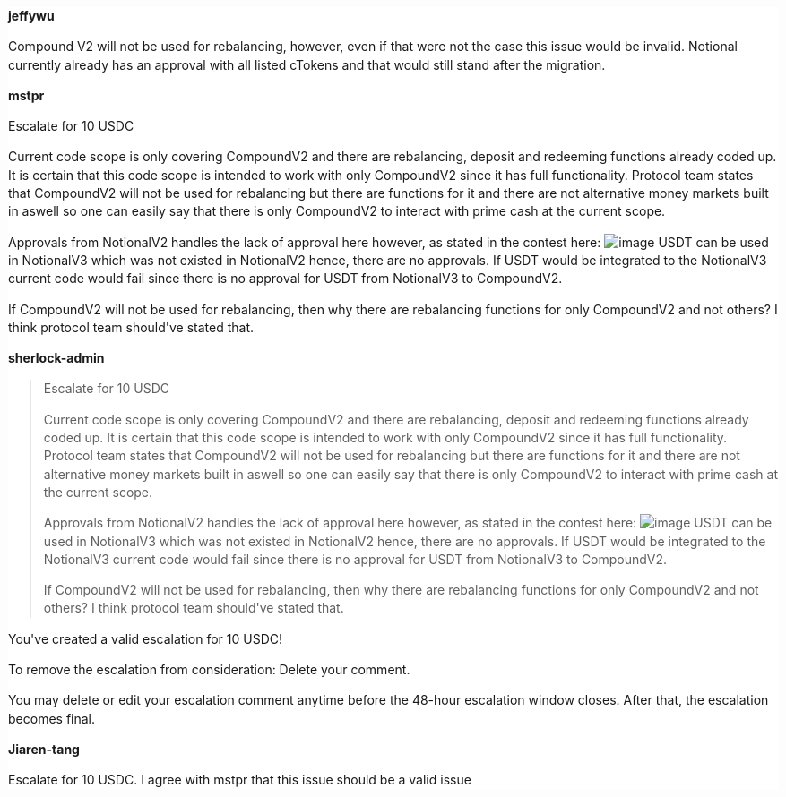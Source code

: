 **jeffywu**

Compound V2 will not be used for rebalancing, however, even if that were not the case this issue would be invalid. Notional currently already has an approval with all listed cTokens and that would still stand after the migration.

**mstpr**

Escalate for 10 USDC

Current code scope is only covering CompoundV2 and there are rebalancing, deposit and redeeming functions already coded up. It is certain that this code scope is intended to work with only CompoundV2 since it has full functionality. Protocol team states that CompoundV2 will not be used for rebalancing but there are functions for it and there are not alternative money markets built in aswell so one can easily say that there is only CompoundV2 to interact with prime cash at the current scope. 

Approvals from NotionalV2 handles the lack of approval here however, as stated in the contest here:
<img width="588" alt="image" src="https://github.com/sherlock-audit/2023-03-notional-judging/assets/120012681/ed1ece0e-b88a-44c9-9298-efedebb1ae7a">
USDT can be used in NotionalV3 which was not existed in NotionalV2 hence, there are no approvals. If USDT would be integrated to the NotionalV3 current code would fail since there is no approval for USDT from NotionalV3 to CompoundV2.

If CompoundV2 will not be used for rebalancing, then why there are rebalancing functions for only CompoundV2 and not others? I think protocol team should've stated that.

**sherlock-admin**

 > Escalate for 10 USDC
> 
> Current code scope is only covering CompoundV2 and there are rebalancing, deposit and redeeming functions already coded up. It is certain that this code scope is intended to work with only CompoundV2 since it has full functionality. Protocol team states that CompoundV2 will not be used for rebalancing but there are functions for it and there are not alternative money markets built in aswell so one can easily say that there is only CompoundV2 to interact with prime cash at the current scope. 
> 
> Approvals from NotionalV2 handles the lack of approval here however, as stated in the contest here:
> <img width="588" alt="image" src="https://github.com/sherlock-audit/2023-03-notional-judging/assets/120012681/ed1ece0e-b88a-44c9-9298-efedebb1ae7a">
> USDT can be used in NotionalV3 which was not existed in NotionalV2 hence, there are no approvals. If USDT would be integrated to the NotionalV3 current code would fail since there is no approval for USDT from NotionalV3 to CompoundV2.
> 
> If CompoundV2 will not be used for rebalancing, then why there are rebalancing functions for only CompoundV2 and not others? I think protocol team should've stated that.

You've created a valid escalation for 10 USDC!

To remove the escalation from consideration: Delete your comment.

You may delete or edit your escalation comment anytime before the 48-hour escalation window closes. After that, the escalation becomes final.

**Jiaren-tang**

Escalate for 10 USDC. I agree with mstpr that this issue should be a valid issue
